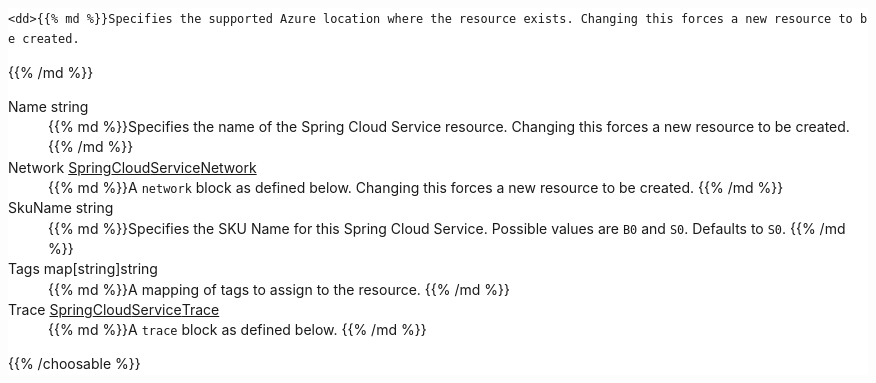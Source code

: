     <dd>{{% md %}}Specifies the supported Azure location where the resource exists. Changing this forces a new resource to be created.
{{% /md %}}</dd>
    <dt class="property-optional"
            title="Optional">
        <span id="name_go">
<a href="#name_go" style="color: inherit; text-decoration: inherit;">Name</a>
</span>
        <span class="property-indicator"></span>
        <span class="property-type">string</span>
    </dt>
    <dd>{{% md %}}Specifies the name of the Spring Cloud Service resource. Changing this forces a new resource to be created.
{{% /md %}}</dd>
    <dt class="property-optional"
            title="Optional">
        <span id="network_go">
<a href="#network_go" style="color: inherit; text-decoration: inherit;">Network</a>
</span>
        <span class="property-indicator"></span>
        <span class="property-type"><a href="#springcloudservicenetwork">Spring<wbr>Cloud<wbr>Service<wbr>Network</a></span>
    </dt>
    <dd>{{% md %}}A `network` block as defined below. Changing this forces a new resource to be created.
{{% /md %}}</dd>
    <dt class="property-optional"
            title="Optional">
        <span id="skuname_go">
<a href="#skuname_go" style="color: inherit; text-decoration: inherit;">Sku<wbr>Name</a>
</span>
        <span class="property-indicator"></span>
        <span class="property-type">string</span>
    </dt>
    <dd>{{% md %}}Specifies the SKU Name for this Spring Cloud Service. Possible values are `B0` and `S0`. Defaults to `S0`.
{{% /md %}}</dd>
    <dt class="property-optional"
            title="Optional">
        <span id="tags_go">
<a href="#tags_go" style="color: inherit; text-decoration: inherit;">Tags</a>
</span>
        <span class="property-indicator"></span>
        <span class="property-type">map[string]string</span>
    </dt>
    <dd>{{% md %}}A mapping of tags to assign to the resource.
{{% /md %}}</dd>
    <dt class="property-optional"
            title="Optional">
        <span id="trace_go">
<a href="#trace_go" style="color: inherit; text-decoration: inherit;">Trace</a>
</span>
        <span class="property-indicator"></span>
        <span class="property-type"><a href="#springcloudservicetrace">Spring<wbr>Cloud<wbr>Service<wbr>Trace</a></span>
    </dt>
    <dd>{{% md %}}A `trace` block as defined below.
{{% /md %}}</dd>
</dl>
{{% /choosable %}}
